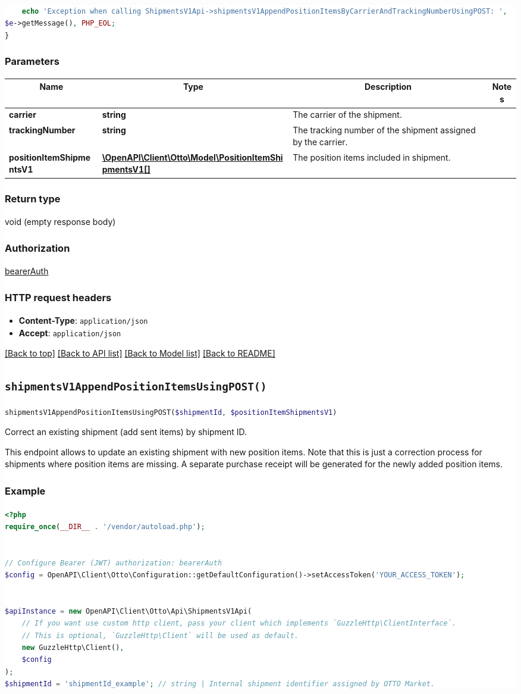 ```php
    echo 'Exception when calling ShipmentsV1Api->shipmentsV1AppendPositionItemsByCarrierAndTrackingNumberUsingPOST: ', $e->getMessage(), PHP_EOL;
}
```

### Parameters

| Name | Type | Description  | Notes |
| ------------- | ------------- | ------------- | ------------- |
| **carrier** | **string**| The carrier of the shipment. | |
| **trackingNumber** | **string**| The tracking number of the shipment assigned by the carrier. | |
| **positionItemShipmentsV1** | [**\OpenAPI\Client\Otto\Model\PositionItemShipmentsV1[]**](../Model/PositionItemShipmentsV1.md)| The position items included in shipment. | |

### Return type

void (empty response body)

### Authorization

[bearerAuth](../../README.md#bearerAuth)

### HTTP request headers

- **Content-Type**: `application/json`
- **Accept**: `application/json`

[[Back to top]](#) [[Back to API list]](../../README.md#endpoints)
[[Back to Model list]](../../README.md#models)
[[Back to README]](../../README.md)

## `shipmentsV1AppendPositionItemsUsingPOST()`

```php
shipmentsV1AppendPositionItemsUsingPOST($shipmentId, $positionItemShipmentsV1)
```

Correct an existing shipment (add sent items) by shipment ID.

This endpoint allows to update an existing shipment with new position items. Note that this is just a correction process for shipments where position items are missing. A separate purchase receipt will be generated for the newly added position items.

### Example

```php
<?php
require_once(__DIR__ . '/vendor/autoload.php');


// Configure Bearer (JWT) authorization: bearerAuth
$config = OpenAPI\Client\Otto\Configuration::getDefaultConfiguration()->setAccessToken('YOUR_ACCESS_TOKEN');


$apiInstance = new OpenAPI\Client\Otto\Api\ShipmentsV1Api(
    // If you want use custom http client, pass your client which implements `GuzzleHttp\ClientInterface`.
    // This is optional, `GuzzleHttp\Client` will be used as default.
    new GuzzleHttp\Client(),
    $config
);
$shipmentId = 'shipmentId_example'; // string | Internal shipment identifier assigned by OTTO Market.
```